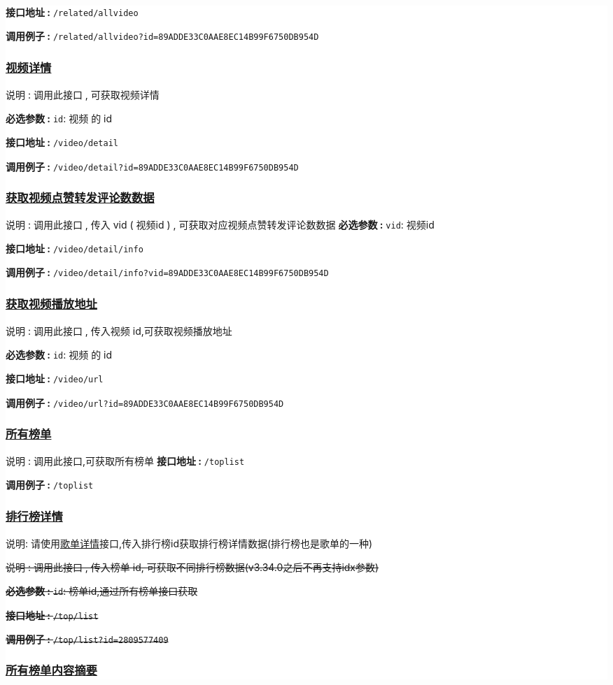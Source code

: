 **接口地址 :** `/related/allvideo`

**调用例子 :** `/related/allvideo?id=89ADDE33C0AAE8EC14B99F6750DB954D`

### [视频详情](https://binaryify.github.io/NeteaseCloudMusicApi/#/?id=视频详情)

说明 : 调用此接口 , 可获取视频详情

**必选参数 :** `id`: 视频 的 id

**接口地址 :** `/video/detail`

**调用例子 :** `/video/detail?id=89ADDE33C0AAE8EC14B99F6750DB954D`

### [获取视频点赞转发评论数数据](https://binaryify.github.io/NeteaseCloudMusicApi/#/?id=获取视频点赞转发评论数数据)

说明 : 调用此接口 , 传入 vid ( 视频id ) , 可获取对应视频点赞转发评论数数据 **必选参数 :** `vid`: 视频id

**接口地址 :** `/video/detail/info`

**调用例子 :** `/video/detail/info?vid=89ADDE33C0AAE8EC14B99F6750DB954D`

### [获取视频播放地址](https://binaryify.github.io/NeteaseCloudMusicApi/#/?id=获取视频播放地址)

说明 : 调用此接口 , 传入视频 id,可获取视频播放地址

**必选参数 :** `id`: 视频 的 id

**接口地址 :** `/video/url`

**调用例子 :** `/video/url?id=89ADDE33C0AAE8EC14B99F6750DB954D`

### [所有榜单](https://binaryify.github.io/NeteaseCloudMusicApi/#/?id=所有榜单)

说明 : 调用此接口,可获取所有榜单 **接口地址 :** `/toplist`

**调用例子 :** `/toplist`

### [排行榜详情](https://binaryify.github.io/NeteaseCloudMusicApi/#/?id=排行榜详情)

说明: 请使用[歌单详情](https://binaryify.github.io/NeteaseCloudMusicApi/#/?id=获取歌单详情)接口,传入排行榜id获取排行榜详情数据(排行榜也是歌单的一种)

~~说明 : 调用此接口 , 传入榜单 id, 可获取不同排行榜数据(v3.34.0之后不再支持idx参数)~~

~~**必选参数 :** `id`: 榜单id,通过所有榜单接口获取~~

~~**接口地址 :** `/top/list`~~

~~**调用例子 :** `/top/list?id=2809577409`~~

### [所有榜单内容摘要](https://binaryify.github.io/NeteaseCloudMusicApi/#/?id=所有榜单内容摘要)
